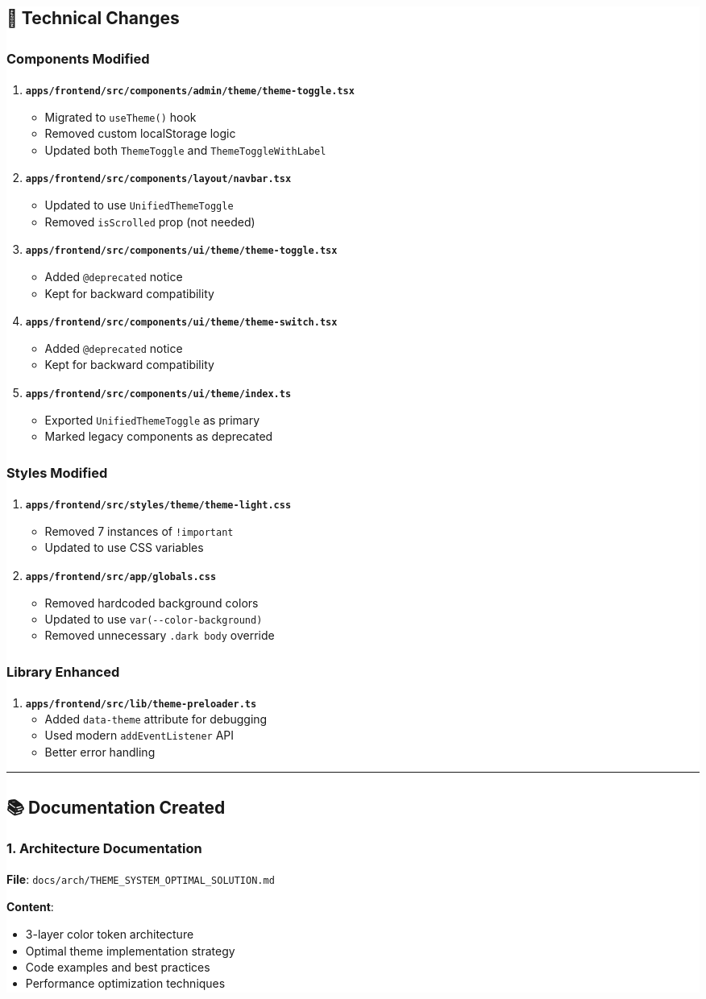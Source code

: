 ## 🔧 Technical Changes

### Components Modified

1. **`apps/frontend/src/components/admin/theme/theme-toggle.tsx`**
   - Migrated to `useTheme()` hook
   - Removed custom localStorage logic
   - Updated both `ThemeToggle` and `ThemeToggleWithLabel`

2. **`apps/frontend/src/components/layout/navbar.tsx`**
   - Updated to use `UnifiedThemeToggle`
   - Removed `isScrolled` prop (not needed)

3. **`apps/frontend/src/components/ui/theme/theme-toggle.tsx`**
   - Added `@deprecated` notice
   - Kept for backward compatibility

4. **`apps/frontend/src/components/ui/theme/theme-switch.tsx`**
   - Added `@deprecated` notice
   - Kept for backward compatibility

5. **`apps/frontend/src/components/ui/theme/index.ts`**
   - Exported `UnifiedThemeToggle` as primary
   - Marked legacy components as deprecated

### Styles Modified

1. **`apps/frontend/src/styles/theme/theme-light.css`**
   - Removed 7 instances of `!important`
   - Updated to use CSS variables

2. **`apps/frontend/src/app/globals.css`**
   - Removed hardcoded background colors
   - Updated to use `var(--color-background)`
   - Removed unnecessary `.dark body` override

### Library Enhanced

1. **`apps/frontend/src/lib/theme-preloader.ts`**
   - Added `data-theme` attribute for debugging
   - Used modern `addEventListener` API
   - Better error handling

---

## 📚 Documentation Created

### 1. Architecture Documentation

**File**: `docs/arch/THEME_SYSTEM_OPTIMAL_SOLUTION.md`

**Content**:
- 3-layer color token architecture
- Optimal theme implementation strategy
- Code examples and best practices
- Performance optimization techniques
